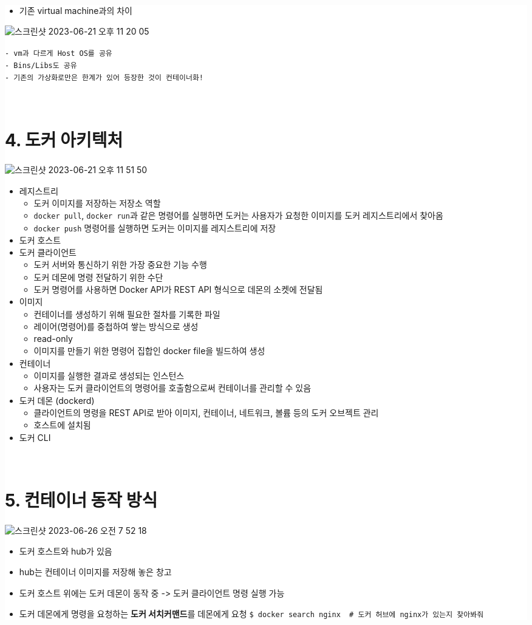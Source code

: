 - 기존 virtual machine과의 차이

<img width="604" alt="스크린샷 2023-06-21 오후 11 20 05" src="https://github.com/bokyung124/k8s-study/assets/53086873/5b459a0d-9711-4144-a05a-caa1921fdbdb">

    - vm과 다르게 Host OS를 공유
    - Bins/Libs도 공유
    - 기존의 가상화로만은 한계가 있어 등장한 것이 컨테이너화!

<br>

# 4. 도커 아키텍처

<img width="627" alt="스크린샷 2023-06-21 오후 11 51 50" src="https://github.com/bokyung124/k8s-study/assets/53086873/f14dbd53-ad47-4bc6-8fc3-67526726a4f9">

<br>

- 레지스트리
    - 도커 이미지를 저장하는 저장소 역할
    - `docker pull`, `docker run`과 같은 명령어를 실행하면 도커는 사용자가 요청한 이미지를 도커 레지스트리에서 찾아옴
    - `docker push` 명령어를 실행하면 도커는 이미지를 레지스트리에 저장
- 도커 호스트
- 도커 클라이언트
    - 도커 서버와 통신하기 위한 가장 중요한 기능 수행
    - 도커 데몬에 명령 전달하기 위한 수단
    - 도커 명령어를 사용하면 Docker API가 REST API 형식으로 데몬의 소켓에 전달됨
- 이미지
    - 컨테이너를 생성하기 위해 필요한 절차를 기록한 파일
    - 레이어(명령어)를 중첩하여 쌓는 방식으로 생성
    - read-only
    - 이미지를 만들기 위한 명령어 집합인 docker file을 빌드하여 생성
- 컨테이너
    - 이미지를 실행한 결과로 생성되는 인스턴스
    - 사용자는 도커 클라이언트의 명령어를 호출함으로써 컨테이너를 관리할 수 있음
- 도커 데몬 (dockerd)
    - 클라이언트의 명령을 REST API로 받아 이미지, 컨테이너, 네트워크, 볼륨 등의 도커 오브젝트 관리
    - 호스트에 설치됨
- 도커 CLI

<br>

# 5. 컨테이너 동작 방식

<img width="778" alt="스크린샷 2023-06-26 오전 7 52 18" src="https://github.com/bokyung124/bokyung124.github.io/assets/53086873/c531bbbd-d078-455d-a59d-23a701027850">

<br>

- 도커 호스트와 hub가 있음 
- hub는 컨테이너 이미지를 저장해 놓은 창고
- 도커 호스트 위에는 도커 데몬이 동작 중 -> 도커 클라이언트 명령 실행 가능

- 도커 데몬에게 명령을 요청하는 **도커 서치커맨드**를 데몬에게 요청
    `$ docker search nginx  # 도커 허브에 nginx가 있는지 찾아봐줘`

